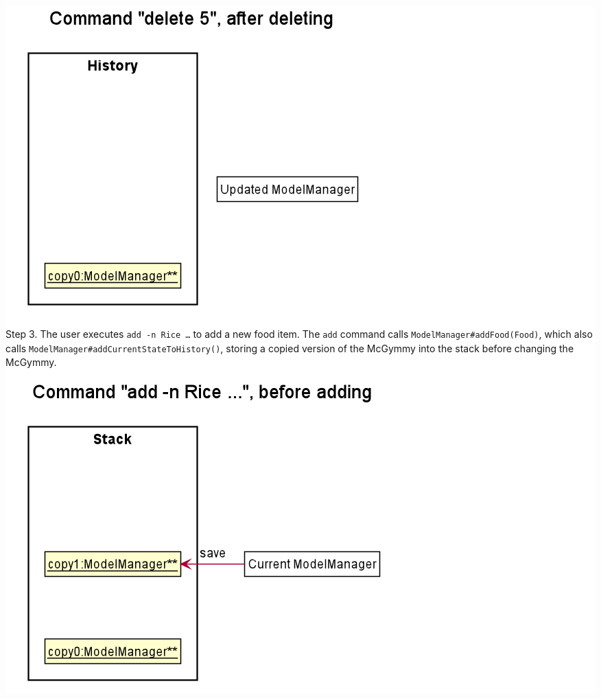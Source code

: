 ![UndoState1b](images/UndoState1b.png)

Step 3. The user executes `add -n Rice …​` to add a new food item. The `add` command calls `ModelManager#addFood(Food)`, which also calls `ModelManager#addCurrentStateToHistory()`,
storing a copied version of the McGymmy into the stack before changing the McGymmy.

![UndoState2a](images/UndoState2a.png)
